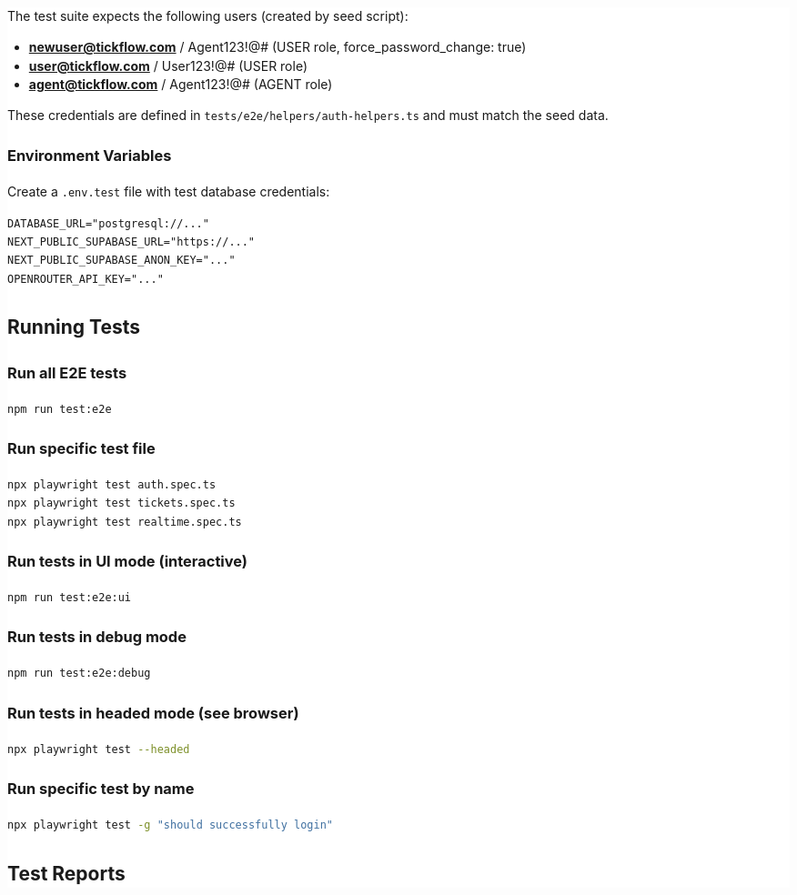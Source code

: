 The test suite expects the following users (created by seed script):

- **newuser@tickflow.com** / Agent123!@# (USER role, force_password_change: true)
- **user@tickflow.com** / User123!@# (USER role)
- **agent@tickflow.com** / Agent123!@# (AGENT role)

These credentials are defined in `tests/e2e/helpers/auth-helpers.ts` and must match the seed data.

### Environment Variables

Create a `.env.test` file with test database credentials:

```env
DATABASE_URL="postgresql://..."
NEXT_PUBLIC_SUPABASE_URL="https://..."
NEXT_PUBLIC_SUPABASE_ANON_KEY="..."
OPENROUTER_API_KEY="..."
```

## Running Tests

### Run all E2E tests
```bash
npm run test:e2e
```

### Run specific test file
```bash
npx playwright test auth.spec.ts
npx playwright test tickets.spec.ts
npx playwright test realtime.spec.ts
```

### Run tests in UI mode (interactive)
```bash
npm run test:e2e:ui
```

### Run tests in debug mode
```bash
npm run test:e2e:debug
```

### Run tests in headed mode (see browser)
```bash
npx playwright test --headed
```

### Run specific test by name
```bash
npx playwright test -g "should successfully login"
```

## Test Reports
